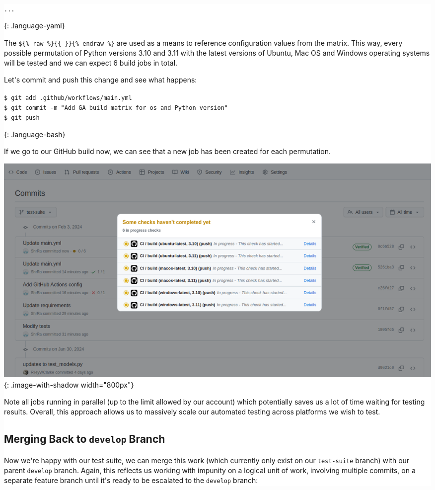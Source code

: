 ~~~
...
~~~
{: .language-yaml}

The `${% raw %}{{ }}{% endraw %}` are used as a means to reference configuration values from the matrix. 
This way, every possible permutation of Python versions 3.10 and 3.11 with the latest 
versions of Ubuntu, Mac OS and Windows operating systems will be tested and we can expect 6 build jobs in total.

Let's commit and push this change and see what happens:

~~~
$ git add .github/workflows/main.yml
$ git commit -m "Add GA build matrix for os and Python version"
$ git push
~~~
{: .language-bash}

If we go to our GitHub build now, we can see that a new job has been created for each permutation.

![Continuous Integration with GitHub Actions - Build Matrix](../fig/23_CI_4_Checks.png){: .image-with-shadow width="800px"}

Note all jobs running in parallel (up to the limit allowed by our account)
which potentially saves us a lot of time waiting for testing results.
Overall, this approach allows us to massively scale our automated testing
across platforms we wish to test.


## Merging Back to `develop` Branch

Now we're happy with our test suite, we can merge this work
(which currently only exist on our `test-suite` branch)
with our parent `develop` branch.
Again, this reflects us working with impunity on a logical unit of work,
involving multiple commits,
on a separate feature branch until it's ready to be escalated to the `develop` branch:
